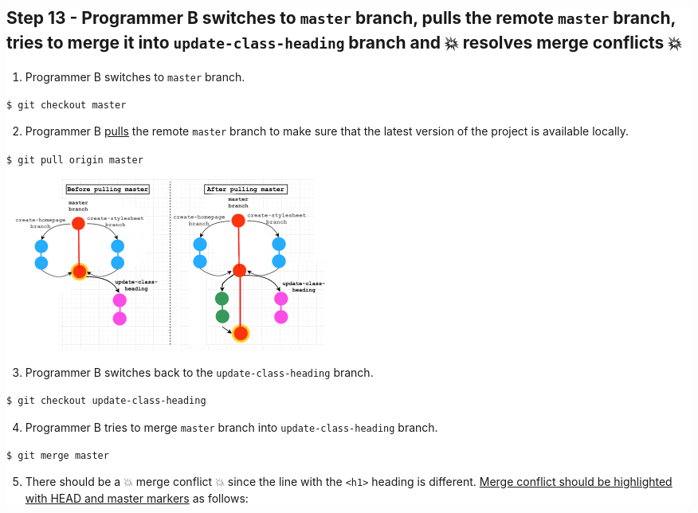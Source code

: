 

## Step 13 - Programmer B switches to `master` branch, pulls the remote `master` branch, tries to merge it into `update-class-heading` branch and :collision: resolves merge conflicts :collision:

1. Programmer B switches to `master` branch.

  ```sh
  $ git checkout master
  ```

2. Programmer B [pulls](https://git-scm.com/docs/git-pull) the remote `master` branch to make sure that the latest version of the project is available locally.

  ```sh
  $ git pull origin master
  ```

  <img src="images/2step13(1)GitFlow.png" width="400" height="auto" alt="repo visual after step 1">

3. Programmer B switches back to the `update-class-heading` branch.

  ```sh
  $ git checkout update-class-heading
  ```

4. Programmer B tries to merge `master` branch into `update-class-heading` branch.

  ```sh
  $ git merge master
  ```

5. There should be a :collision: merge conflict :collision: since the line with the `<h1>` heading is different. [Merge conflict should be highlighted with HEAD and master markers](http://stackoverflow.com/questions/7901864/git-conflict-markers) as follows:
